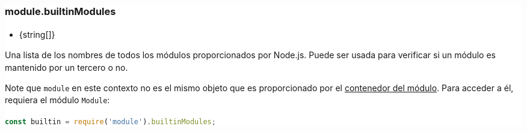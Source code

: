 ### module.builtinModules



* {string[]}

Una lista de los nombres de todos los módulos proporcionados por Node.js. Puede ser usada para verificar si un módulo es mantenido por un tercero o no.

Note que `module` en este contexto no es el mismo objeto que es proporcionado por el [contenedor del módulo](#modules_the_module_wrapper). Para acceder a él, requiera el módulo `Module`:

```js
const builtin = require('module').builtinModules;
```